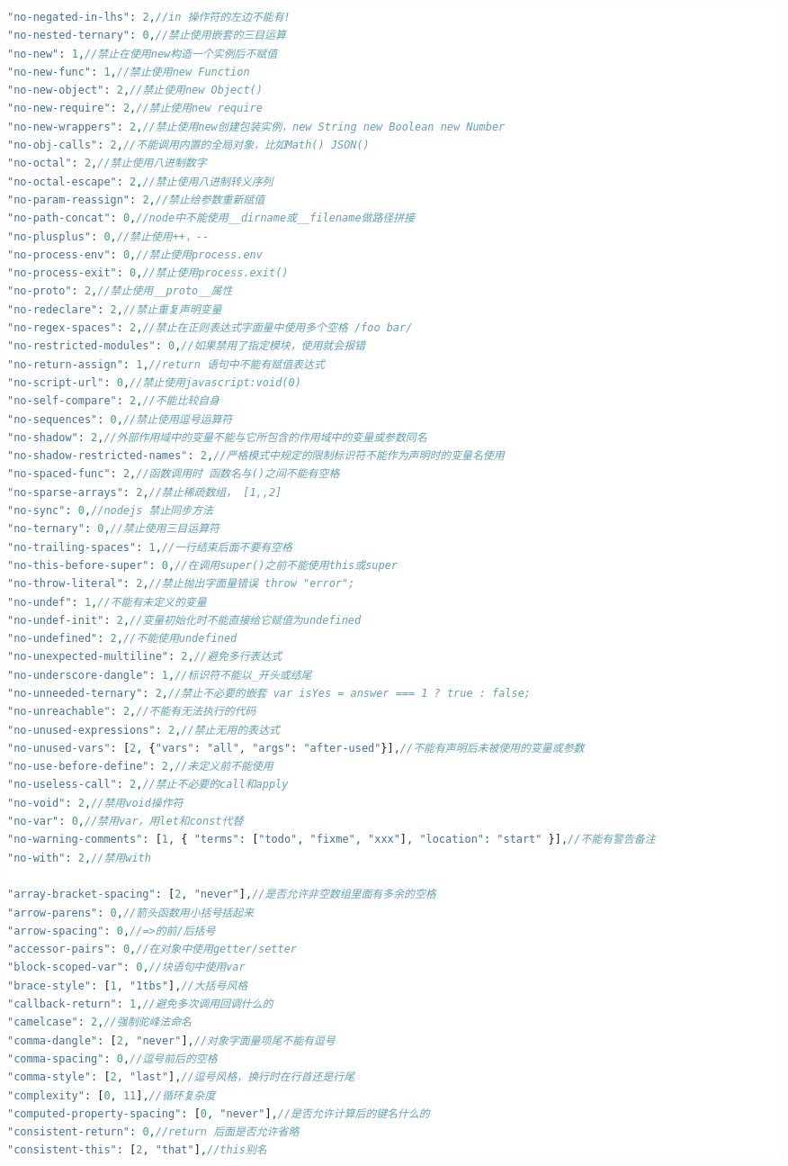```php
"no-negated-in-lhs": 2,//in 操作符的左边不能有!
"no-nested-ternary": 0,//禁止使用嵌套的三目运算
"no-new": 1,//禁止在使用new构造一个实例后不赋值
"no-new-func": 1,//禁止使用new Function
"no-new-object": 2,//禁止使用new Object()
"no-new-require": 2,//禁止使用new require
"no-new-wrappers": 2,//禁止使用new创建包装实例，new String new Boolean new Number
"no-obj-calls": 2,//不能调用内置的全局对象，比如Math() JSON()
"no-octal": 2,//禁止使用八进制数字
"no-octal-escape": 2,//禁止使用八进制转义序列
"no-param-reassign": 2,//禁止给参数重新赋值
"no-path-concat": 0,//node中不能使用__dirname或__filename做路径拼接
"no-plusplus": 0,//禁止使用++，--
"no-process-env": 0,//禁止使用process.env
"no-process-exit": 0,//禁止使用process.exit()
"no-proto": 2,//禁止使用__proto__属性
"no-redeclare": 2,//禁止重复声明变量
"no-regex-spaces": 2,//禁止在正则表达式字面量中使用多个空格 /foo bar/
"no-restricted-modules": 0,//如果禁用了指定模块，使用就会报错
"no-return-assign": 1,//return 语句中不能有赋值表达式
"no-script-url": 0,//禁止使用javascript:void(0)
"no-self-compare": 2,//不能比较自身
"no-sequences": 0,//禁止使用逗号运算符
"no-shadow": 2,//外部作用域中的变量不能与它所包含的作用域中的变量或参数同名
"no-shadow-restricted-names": 2,//严格模式中规定的限制标识符不能作为声明时的变量名使用
"no-spaced-func": 2,//函数调用时 函数名与()之间不能有空格
"no-sparse-arrays": 2,//禁止稀疏数组， [1,,2]
"no-sync": 0,//nodejs 禁止同步方法
"no-ternary": 0,//禁止使用三目运算符
"no-trailing-spaces": 1,//一行结束后面不要有空格
"no-this-before-super": 0,//在调用super()之前不能使用this或super
"no-throw-literal": 2,//禁止抛出字面量错误 throw "error";
"no-undef": 1,//不能有未定义的变量
"no-undef-init": 2,//变量初始化时不能直接给它赋值为undefined
"no-undefined": 2,//不能使用undefined
"no-unexpected-multiline": 2,//避免多行表达式
"no-underscore-dangle": 1,//标识符不能以_开头或结尾
"no-unneeded-ternary": 2,//禁止不必要的嵌套 var isYes = answer === 1 ? true : false;
"no-unreachable": 2,//不能有无法执行的代码
"no-unused-expressions": 2,//禁止无用的表达式
"no-unused-vars": [2, {"vars": "all", "args": "after-used"}],//不能有声明后未被使用的变量或参数
"no-use-before-define": 2,//未定义前不能使用
"no-useless-call": 2,//禁止不必要的call和apply
"no-void": 2,//禁用void操作符
"no-var": 0,//禁用var，用let和const代替
"no-warning-comments": [1, { "terms": ["todo", "fixme", "xxx"], "location": "start" }],//不能有警告备注
"no-with": 2,//禁用with

"array-bracket-spacing": [2, "never"],//是否允许非空数组里面有多余的空格
"arrow-parens": 0,//箭头函数用小括号括起来
"arrow-spacing": 0,//=>的前/后括号
"accessor-pairs": 0,//在对象中使用getter/setter
"block-scoped-var": 0,//块语句中使用var
"brace-style": [1, "1tbs"],//大括号风格
"callback-return": 1,//避免多次调用回调什么的
"camelcase": 2,//强制驼峰法命名
"comma-dangle": [2, "never"],//对象字面量项尾不能有逗号
"comma-spacing": 0,//逗号前后的空格
"comma-style": [2, "last"],//逗号风格，换行时在行首还是行尾
"complexity": [0, 11],//循环复杂度
"computed-property-spacing": [0, "never"],//是否允许计算后的键名什么的
"consistent-return": 0,//return 后面是否允许省略
"consistent-this": [2, "that"],//this别名
```